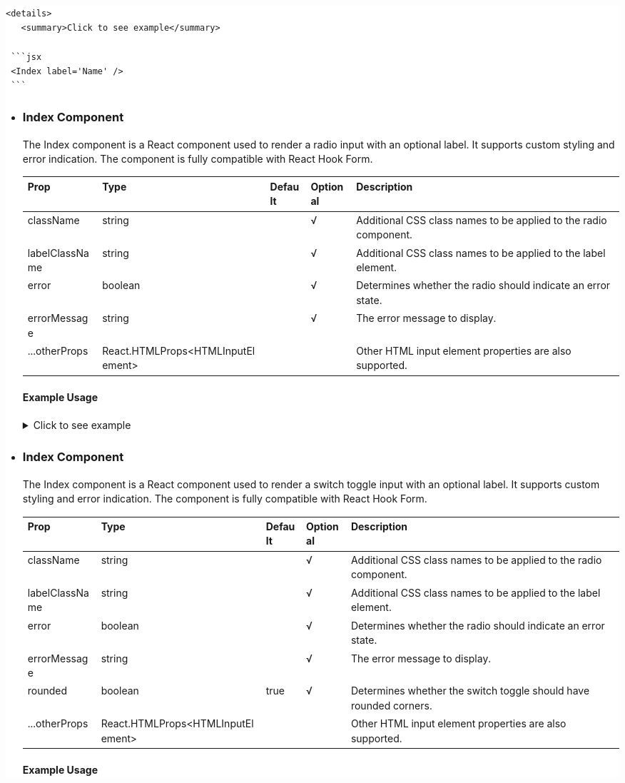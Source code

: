    <details>
       <summary>Click to see example</summary>

     ```jsx
     <Index label='Name' /> 
     ```

   </details>

  - ### Index Component

    The Index component is a React component used to render a radio input with an optional label. It supports custom styling and error indication. The component is fully compatible with React Hook Form.

    | Prop           | Type    | Default | Optional | Description                                                        |
    | -------------- | ------- | ------- | -------- | ------------------------------------------------------------------ |
    | className      | string  |         | √        | Additional CSS class names to be applied to the radio component.    |
    | labelClassName | string  |         | √        | Additional CSS class names to be applied to the label element.      |
    | error          | boolean |         | √        | Determines whether the radio should indicate an error state.       |
    | errorMessage   | string  |         | √        | The error message to display.                                      |
    | ...otherProps  |   React.HTMLProps\<HTMLInputElement>      |         |          | Other HTML input element properties are also supported.             |

    #### Example Usage

    <details>
      <summary>Click to see example</summary>

      ```jsx
      <Index label="Option 1"  />
     ```

    </details>

  - ### Index Component

    The Index component is a React component used to render a switch toggle input with an optional label. It supports custom styling and error indication. The component is fully compatible with React Hook Form.

    | Prop           | Type    | Default | Optional | Description                                                        |
    | -------------- | ------- | ------- | -------- | ------------------------------------------------------------------ |
    | className      | string  |         | √        | Additional CSS class names to be applied to the radio component.    |
    | labelClassName | string  |         | √        | Additional CSS class names to be applied to the label element.      |
    | error          | boolean |         | √        | Determines whether the radio should indicate an error state.       |
    | errorMessage   | string  |         | √        | The error message to display.                                      |
    | rounded        | boolean | true    | √        | Determines whether the switch toggle should have rounded corners.  |
    | ...otherProps  |    React.HTMLProps\<HTMLInputElement>     |         |          | Other HTML input element properties are also supported.             |

    #### Example Usage
